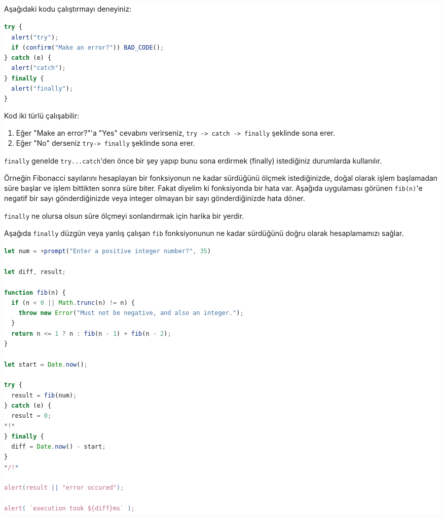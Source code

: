 Aşağıdaki kodu çalıştırmayı deneyiniz:

```js run
try {
  alert("try");
  if (confirm("Make an error?")) BAD_CODE();
} catch (e) {
  alert("catch");
} finally {
  alert("finally");
}
```

Kod iki türlü çalışabilir:

1. Eğer "Make an error?"'a "Yes" cevabını verirseniz, `try -> catch -> finally` şeklinde sona erer.
2. Eğer "No" derseniz `try-> finally` şeklinde sona erer.

`finally` genelde `try...catch`'den önce bir şey yapıp bunu sona erdirmek (finally) istediğiniz durumlarda kullanılır.

Örneğin Fibonacci sayılarını hesaplayan bir fonksiyonun ne kadar sürdüğünü ölçmek istediğinizde, doğal olarak işlem başlamadan süre başlar ve işlem bittikten sonra süre biter. Fakat diyelim ki fonksiyonda bir hata var. Aşağıda uygulaması görünen `fib(n)`'e negatif bir sayı gönderdiğinizde veya integer olmayan bir sayı gönderdiğinizde hata döner.

`finally` ne olursa olsun süre ölçmeyi sonlandırmak için harika bir yerdir.

Aşağıda `finally` düzgün veya yanlış çalışan `fib` fonksiyonunun ne kadar sürdüğünü doğru olarak hesaplamamızı sağlar.

```js run
let num = +prompt("Enter a positive integer number?", 35)

let diff, result;

function fib(n) {
  if (n < 0 || Math.trunc(n) != n) {
    throw new Error("Must not be negative, and also an integer.");
  }
  return n <= 1 ? n : fib(n - 1) + fib(n - 2);
}

let start = Date.now();

try {
  result = fib(num);
} catch (e) {
  result = 0;
*!*
} finally {
  diff = Date.now() - start;
}
*/!*

alert(result || "error occured");

alert( `execution took ${diff}ms` );
```
